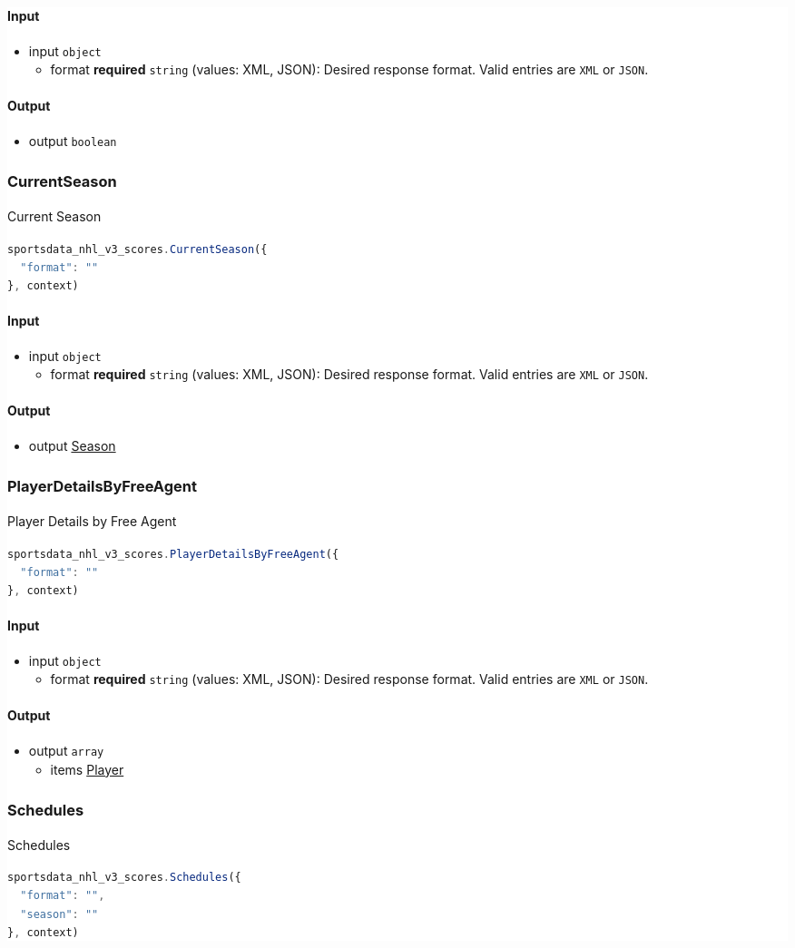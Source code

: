 #### Input
* input `object`
  * format **required** `string` (values: XML, JSON): Desired response format. Valid entries are <code>XML</code> or <code>JSON</code>.

#### Output
* output `boolean`

### CurrentSeason
Current Season


```js
sportsdata_nhl_v3_scores.CurrentSeason({
  "format": ""
}, context)
```

#### Input
* input `object`
  * format **required** `string` (values: XML, JSON): Desired response format. Valid entries are <code>XML</code> or <code>JSON</code>.

#### Output
* output [Season](#season)

### PlayerDetailsByFreeAgent
Player Details by Free Agent


```js
sportsdata_nhl_v3_scores.PlayerDetailsByFreeAgent({
  "format": ""
}, context)
```

#### Input
* input `object`
  * format **required** `string` (values: XML, JSON): Desired response format. Valid entries are <code>XML</code> or <code>JSON</code>.

#### Output
* output `array`
  * items [Player](#player)

### Schedules
Schedules


```js
sportsdata_nhl_v3_scores.Schedules({
  "format": "",
  "season": ""
}, context)
```
